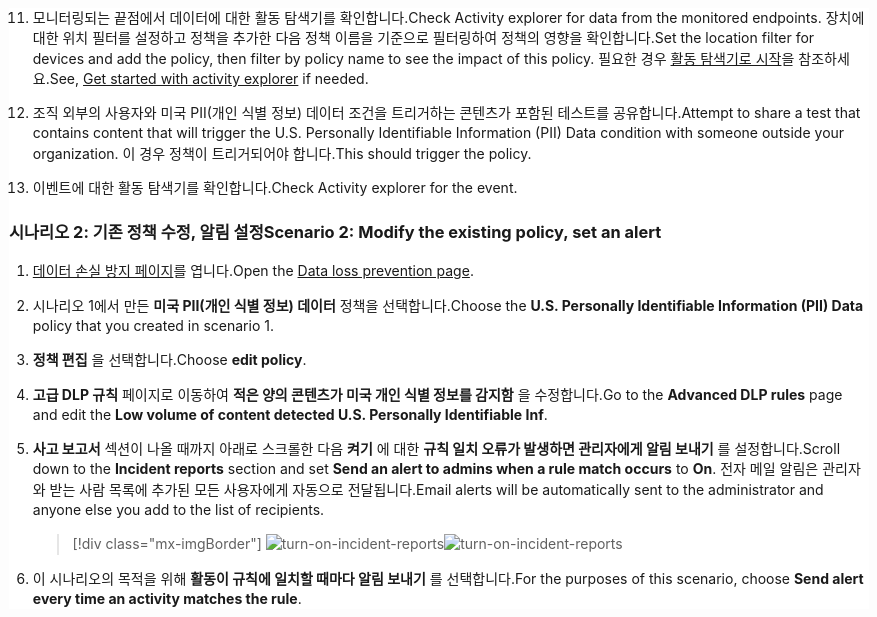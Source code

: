 11. <span data-ttu-id="e2d78-189">모니터링되는 끝점에서 데이터에 대한 활동 탐색기를 확인합니다.</span><span class="sxs-lookup"><span data-stu-id="e2d78-189">Check Activity explorer for data from the monitored endpoints.</span></span> <span data-ttu-id="e2d78-190">장치에 대한 위치 필터를 설정하고 정책을 추가한 다음 정책 이름을 기준으로 필터링하여 정책의 영향을 확인합니다.</span><span class="sxs-lookup"><span data-stu-id="e2d78-190">Set the location filter for devices and add the policy, then filter by policy name to see the impact of this policy.</span></span> <span data-ttu-id="e2d78-191">필요한 경우 [활동 탐색기로 시작](data-classification-activity-explorer.md)을 참조하세요.</span><span class="sxs-lookup"><span data-stu-id="e2d78-191">See, [Get started with activity explorer](data-classification-activity-explorer.md) if needed.</span></span>

12. <span data-ttu-id="e2d78-192">조직 외부의 사용자와 미국 PII(개인 식별 정보) 데이터 조건을 트리거하는 콘텐츠가 포함된 테스트를 공유합니다.</span><span class="sxs-lookup"><span data-stu-id="e2d78-192">Attempt to share a test that contains content that will trigger the U.S. Personally Identifiable Information (PII) Data condition with someone outside your organization.</span></span> <span data-ttu-id="e2d78-193">이 경우 정책이 트리거되어야 합니다.</span><span class="sxs-lookup"><span data-stu-id="e2d78-193">This should trigger the policy.</span></span>

13. <span data-ttu-id="e2d78-194">이벤트에 대한 활동 탐색기를 확인합니다.</span><span class="sxs-lookup"><span data-stu-id="e2d78-194">Check Activity explorer for the event.</span></span>

### <a name="scenario-2-modify-the-existing-policy-set-an-alert"></a><span data-ttu-id="e2d78-195">시나리오 2: 기존 정책 수정, 알림 설정</span><span class="sxs-lookup"><span data-stu-id="e2d78-195">Scenario 2: Modify the existing policy, set an alert</span></span>

1. <span data-ttu-id="e2d78-196">[데이터 손실 방지 페이지](https://compliance.microsoft.com/datalossprevention?viewid=policies)를 엽니다.</span><span class="sxs-lookup"><span data-stu-id="e2d78-196">Open the [Data loss prevention page](https://compliance.microsoft.com/datalossprevention?viewid=policies).</span></span>

2. <span data-ttu-id="e2d78-197">시나리오 1에서 만든 **미국 PII(개인 식별 정보) 데이터** 정책을 선택합니다.</span><span class="sxs-lookup"><span data-stu-id="e2d78-197">Choose the **U.S. Personally Identifiable Information (PII) Data** policy that you created in scenario 1.</span></span>

3. <span data-ttu-id="e2d78-198">**정책 편집** 을 선택합니다.</span><span class="sxs-lookup"><span data-stu-id="e2d78-198">Choose **edit policy**.</span></span>

4. <span data-ttu-id="e2d78-199">**고급 DLP 규칙** 페이지로 이동하여 **적은 양의 콘텐츠가 미국 개인 식별 정보를 감지함** 을 수정합니다.</span><span class="sxs-lookup"><span data-stu-id="e2d78-199">Go to the **Advanced DLP rules** page and edit the **Low volume of content detected U.S. Personally Identifiable Inf**.</span></span>

5. <span data-ttu-id="e2d78-200">**사고 보고서** 섹션이 나올 때까지 아래로 스크롤한 다음 **켜기** 에 대한 **규칙 일치 오류가 발생하면 관리자에게 알림 보내기** 를 설정합니다.</span><span class="sxs-lookup"><span data-stu-id="e2d78-200">Scroll down to the **Incident reports** section and set **Send an alert to admins when a rule match occurs** to **On**.</span></span> <span data-ttu-id="e2d78-201">전자 메일 알림은 관리자와 받는 사람 목록에 추가된 모든 사용자에게 자동으로 전달됩니다.</span><span class="sxs-lookup"><span data-stu-id="e2d78-201">Email alerts will be automatically sent to the administrator and anyone else you add to the list of recipients.</span></span> 

   > [!div class="mx-imgBorder"]
   > <span data-ttu-id="e2d78-202">![turn-on-incident-reports](../media/endpoint-dlp-2-using-dlp-incident-reports.png)</span><span class="sxs-lookup"><span data-stu-id="e2d78-202">![turn-on-incident-reports](../media/endpoint-dlp-2-using-dlp-incident-reports.png)</span></span>
   
6. <span data-ttu-id="e2d78-203">이 시나리오의 목적을 위해 **활동이 규칙에 일치할 때마다 알림 보내기** 를 선택합니다.</span><span class="sxs-lookup"><span data-stu-id="e2d78-203">For the purposes of this scenario, choose **Send alert every time an activity matches the rule**.</span></span>
